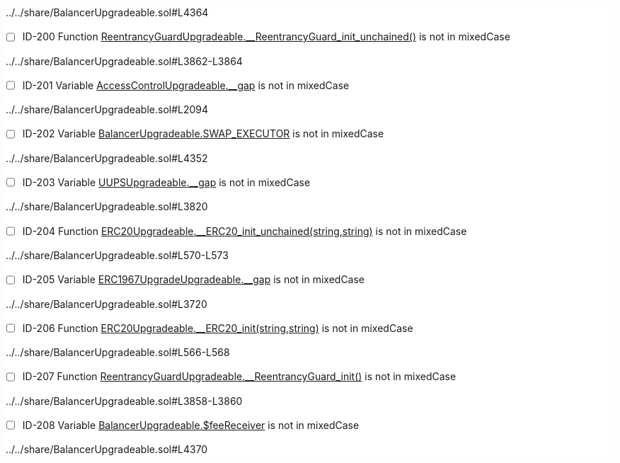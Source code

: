 ../../share/BalancerUpgradeable.sol#L4364


 - [ ] ID-200
Function [ReentrancyGuardUpgradeable.__ReentrancyGuard_init_unchained()](../../share/BalancerUpgradeable.sol#L3862-L3864) is not in mixedCase

../../share/BalancerUpgradeable.sol#L3862-L3864


 - [ ] ID-201
Variable [AccessControlUpgradeable.__gap](../../share/BalancerUpgradeable.sol#L2094) is not in mixedCase

../../share/BalancerUpgradeable.sol#L2094


 - [ ] ID-202
Variable [BalancerUpgradeable.SWAP_EXECUTOR](../../share/BalancerUpgradeable.sol#L4352) is not in mixedCase

../../share/BalancerUpgradeable.sol#L4352


 - [ ] ID-203
Variable [UUPSUpgradeable.__gap](../../share/BalancerUpgradeable.sol#L3820) is not in mixedCase

../../share/BalancerUpgradeable.sol#L3820


 - [ ] ID-204
Function [ERC20Upgradeable.__ERC20_init_unchained(string,string)](../../share/BalancerUpgradeable.sol#L570-L573) is not in mixedCase

../../share/BalancerUpgradeable.sol#L570-L573


 - [ ] ID-205
Variable [ERC1967UpgradeUpgradeable.__gap](../../share/BalancerUpgradeable.sol#L3720) is not in mixedCase

../../share/BalancerUpgradeable.sol#L3720


 - [ ] ID-206
Function [ERC20Upgradeable.__ERC20_init(string,string)](../../share/BalancerUpgradeable.sol#L566-L568) is not in mixedCase

../../share/BalancerUpgradeable.sol#L566-L568


 - [ ] ID-207
Function [ReentrancyGuardUpgradeable.__ReentrancyGuard_init()](../../share/BalancerUpgradeable.sol#L3858-L3860) is not in mixedCase

../../share/BalancerUpgradeable.sol#L3858-L3860


 - [ ] ID-208
Variable [BalancerUpgradeable.$feeReceiver](../../share/BalancerUpgradeable.sol#L4370) is not in mixedCase

../../share/BalancerUpgradeable.sol#L4370
